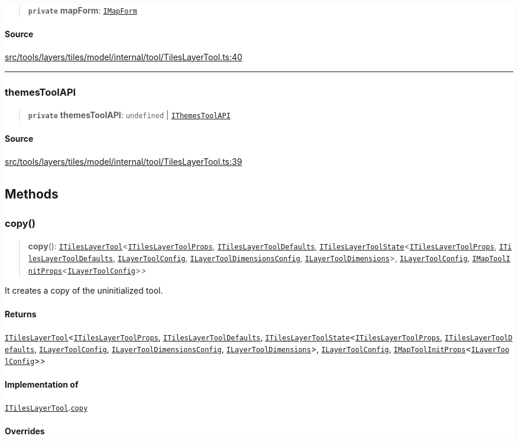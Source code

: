 > **`private`** **mapForm**: [`IMapForm`](../interfaces/IMapForm.md)

#### Source

[src/tools/layers/tiles/model/internal/tool/TilesLayerTool.ts:40](https://github.com/geovisto/geovisto-map/blob/e22d774889dbc28cc1ec62933ecf6bab6690f172/src/tools/layers/tiles/model/internal/tool/TilesLayerTool.ts#L40)

***

### themesToolAPI

> **`private`** **themesToolAPI**: `undefined` \| [`IThemesToolAPI`](../type-aliases/IThemesToolAPI.md)

#### Source

[src/tools/layers/tiles/model/internal/tool/TilesLayerTool.ts:39](https://github.com/geovisto/geovisto-map/blob/e22d774889dbc28cc1ec62933ecf6bab6690f172/src/tools/layers/tiles/model/internal/tool/TilesLayerTool.ts#L39)

## Methods

### copy()

> **copy**(): [`ITilesLayerTool`](../interfaces/ITilesLayerTool.md)\<[`ITilesLayerToolProps`](../type-aliases/ITilesLayerToolProps.md), [`ITilesLayerToolDefaults`](../interfaces/ITilesLayerToolDefaults.md), [`ITilesLayerToolState`](../interfaces/ITilesLayerToolState.md)\<[`ITilesLayerToolProps`](../type-aliases/ITilesLayerToolProps.md), [`ITilesLayerToolDefaults`](../interfaces/ITilesLayerToolDefaults.md), [`ILayerToolConfig`](../type-aliases/ILayerToolConfig.md), [`ILayerToolDimensionsConfig`](../type-aliases/ILayerToolDimensionsConfig.md), [`ILayerToolDimensions`](../type-aliases/ILayerToolDimensions.md)\>, [`ILayerToolConfig`](../type-aliases/ILayerToolConfig.md), [`IMapToolInitProps`](../type-aliases/IMapToolInitProps.md)\<[`ILayerToolConfig`](../type-aliases/ILayerToolConfig.md)\>\>

It creates a copy of the uninitialized tool.

#### Returns

[`ITilesLayerTool`](../interfaces/ITilesLayerTool.md)\<[`ITilesLayerToolProps`](../type-aliases/ITilesLayerToolProps.md), [`ITilesLayerToolDefaults`](../interfaces/ITilesLayerToolDefaults.md), [`ITilesLayerToolState`](../interfaces/ITilesLayerToolState.md)\<[`ITilesLayerToolProps`](../type-aliases/ITilesLayerToolProps.md), [`ITilesLayerToolDefaults`](../interfaces/ITilesLayerToolDefaults.md), [`ILayerToolConfig`](../type-aliases/ILayerToolConfig.md), [`ILayerToolDimensionsConfig`](../type-aliases/ILayerToolDimensionsConfig.md), [`ILayerToolDimensions`](../type-aliases/ILayerToolDimensions.md)\>, [`ILayerToolConfig`](../type-aliases/ILayerToolConfig.md), [`IMapToolInitProps`](../type-aliases/IMapToolInitProps.md)\<[`ILayerToolConfig`](../type-aliases/ILayerToolConfig.md)\>\>

#### Implementation of

[`ITilesLayerTool`](../interfaces/ITilesLayerTool.md).[`copy`](../interfaces/ITilesLayerTool.md#copy)

#### Overrides
